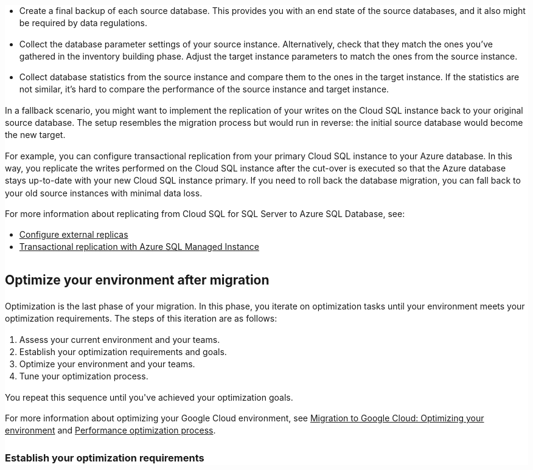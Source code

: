 - Create a final backup of each source database. This provides you with an end
  state of the source databases, and it also might be required by data
  regulations.

- Collect the database parameter settings of your source instance.
  Alternatively, check that they match the ones you’ve gathered in the inventory
  building phase. Adjust the target instance parameters to match the ones from
  the source instance.

- Collect database statistics from the source instance and compare them to the
  ones in the target instance. If the statistics are not similar, it’s hard to
  compare the performance of the source instance and target instance.

In a fallback scenario, you might want to implement the replication of your
writes on the Cloud SQL instance back to your original source database. The
setup resembles the migration process but would run in reverse: the initial
source database would become the new target.

For example, you can configure transactional replication from your primary Cloud
SQL instance to your Azure database. In this way, you replicate the writes
performed on the Cloud SQL instance after the cut-over is executed so that the
Azure database stays up-to-date with your new Cloud SQL instance primary. If you
need to roll back the database migration, you can fall back to your old source
instances with minimal data loss.

For more information about replicating from Cloud SQL for SQL Server to Azure
SQL Database, see:

- [Configure external replicas](https://cloud.google.com/sql/docs/sqlserver/replication/configure-external-replica)
- [Transactional replication with Azure SQL Managed Instance](https://learn.microsoft.com/en-us/azure/azure-sql/managed-instance/replication-transactional-overview)

## Optimize your environment after migration

Optimization is the last phase of your migration. In this phase, you iterate on
optimization tasks until your environment meets your optimization requirements.
The steps of this iteration are as follows:

1.  Assess your current environment and your teams.
1.  Establish your optimization requirements and goals.
1.  Optimize your environment and your teams.
1.  Tune your optimization process.

You repeat this sequence until you've achieved your optimization goals.

For more information about optimizing your Google Cloud environment, see
[Migration to Google Cloud: Optimizing your environment](https://cloud.google.com/architecture/migration-to-google-cloud-optimizing-your-environment)
and
[Performance optimization process](https://cloud.google.com/architecture/framework/performance-optimization/process).

### Establish your optimization requirements

